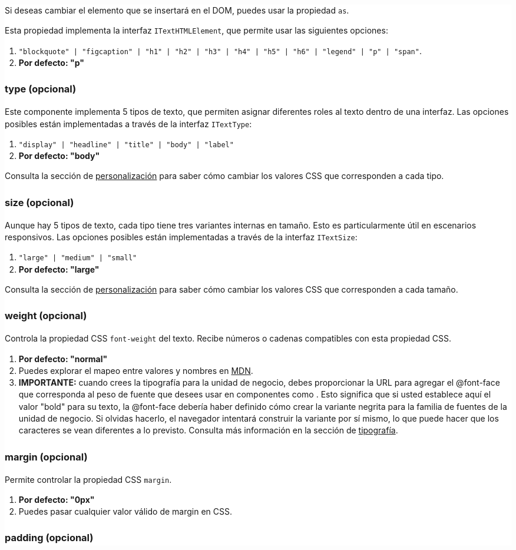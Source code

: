Si deseas cambiar el elemento que se insertará en el DOM, puedes usar la propiedad `as`.

Esta propiedad implementa la interfaz `ITextHTMLElement`, que permite usar las siguientes opciones:

1. `"blockquote" | "figcaption" | "h1" | "h2" | "h3" | "h4" | "h5" | "h6" | "legend" | "p" | "span"`.
2. **Por defecto: "p"**

### type (opcional)

Este componente implementa 5 tipos de texto, que permiten asignar diferentes roles al texto dentro de una interfaz. Las opciones posibles están implementadas a través de la interfaz `ITextType`:

1. `"display" | "headline" | "title" | "body" | "label"`
2. **Por defecto: "body"**

Consulta la sección de [personalización](#personalización) para saber cómo cambiar los valores CSS que corresponden a cada tipo.

### size (opcional)

Aunque hay 5 tipos de texto, cada tipo tiene tres variantes internas en tamaño. Esto es particularmente útil en escenarios responsivos. Las opciones posibles están implementadas a través de la interfaz `ITextSize`:

1. `"large" | "medium" | "small"`
2. **Por defecto: "large"**

Consulta la sección de [personalización](#personalización) para saber cómo cambiar los valores CSS que corresponden a cada tamaño.

### weight (opcional)

Controla la propiedad CSS `font-weight` del texto. Recibe números o cadenas compatibles con esta propiedad CSS.

1. **Por defecto: "normal"**
2. Puedes explorar el mapeo entre valores y nombres en [MDN](https://developer.mozilla.org/en-US/docs/Web/CSS/@font-face/font-weight#common_weight_name_mapping).
3. **IMPORTANTE:** cuando crees la tipografía para la unidad de negocio, debes proporcionar la URL para agregar el @font-face que corresponda al peso de fuente que desees usar en componentes como <Text />. Esto significa que si usted establece aquí el valor "bold" para su texto, la @font-face debería haber definido cómo crear la variante negrita para la familia de fuentes de la unidad de negocio. Si olvidas hacerlo, el navegador intentará construir la variante por sí mismo, lo que puede hacer que los caracteres se vean diferentes a lo previsto. Consulta más información en la sección de [tipografía](#tipografía).

### margin (opcional)

Permite controlar la propiedad CSS `margin`.

1. **Por defecto: "0px"**
2. Puedes pasar cualquier valor válido de margin en CSS.

### padding (opcional)
